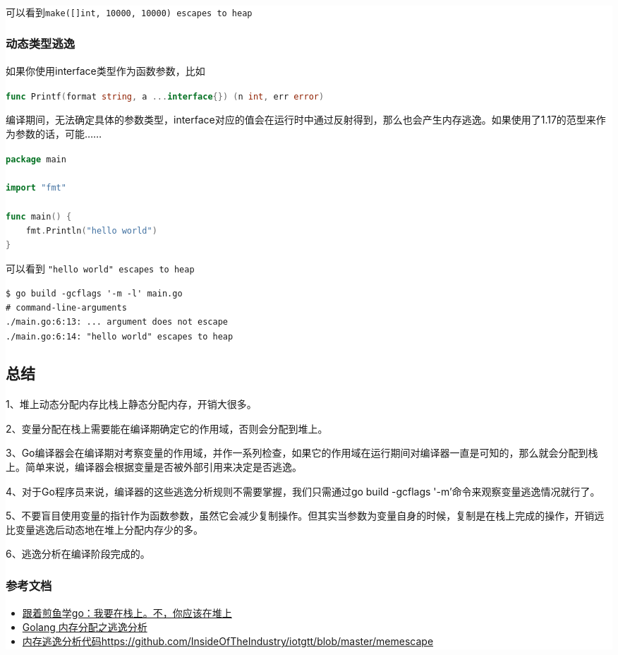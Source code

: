 可以看到`make([]int, 10000, 10000) escapes to heap`

### 动态类型逃逸

如果你使用interface类型作为函数参数，比如

```go
func Printf(format string, a ...interface{}) (n int, err error)
```

编译期间，无法确定具体的参数类型，interface对应的值会在运行时中通过反射得到，那么也会产生内存逃逸。如果使用了1.17的范型来作为参数的话，可能……

```go
package main

import "fmt"

func main() {
	fmt.Println("hello world")
}
```

可以看到 `"hello world" escapes to heap`

```shell
$ go build -gcflags '-m -l' main.go 
# command-line-arguments
./main.go:6:13: ... argument does not escape
./main.go:6:14: "hello world" escapes to heap
```



## **总结**

1、堆上动态分配内存比栈上静态分配内存，开销大很多。

2、变量分配在栈上需要能在编译期确定它的作用域，否则会分配到堆上。

3、Go编译器会在编译期对考察变量的作用域，并作一系列检查，如果它的作用域在运行期间对编译器一直是可知的，那么就会分配到栈上。简单来说，编译器会根据变量是否被外部引用来决定是否逃逸。

4、对于Go程序员来说，编译器的这些逃逸分析规则不需要掌握，我们只需通过go build -gcflags '-m’命令来观察变量逃逸情况就行了。

5、不要盲目使用变量的指针作为函数参数，虽然它会减少复制操作。但其实当参数为变量自身的时候，复制是在栈上完成的操作，开销远比变量逃逸后动态地在堆上分配内存少的多。

6、逃逸分析在编译阶段完成的。



### 参考文档

- [跟着煎鱼学go：我要在栈上。不，你应该在堆上](https://eddycjy.gitbook.io/golang/di-1-ke-za-tan/stack-heap)
- [Golang 内存分配之逃逸分析](https://zhuanlan.zhihu.com/p/113643434)
- [内存逃逸分析代码https://github.com/InsideOfTheIndustry/iotgtt/blob/master/memescape](https://github.com/InsideOfTheIndustry/iotgtt/blob/master/memescape)

